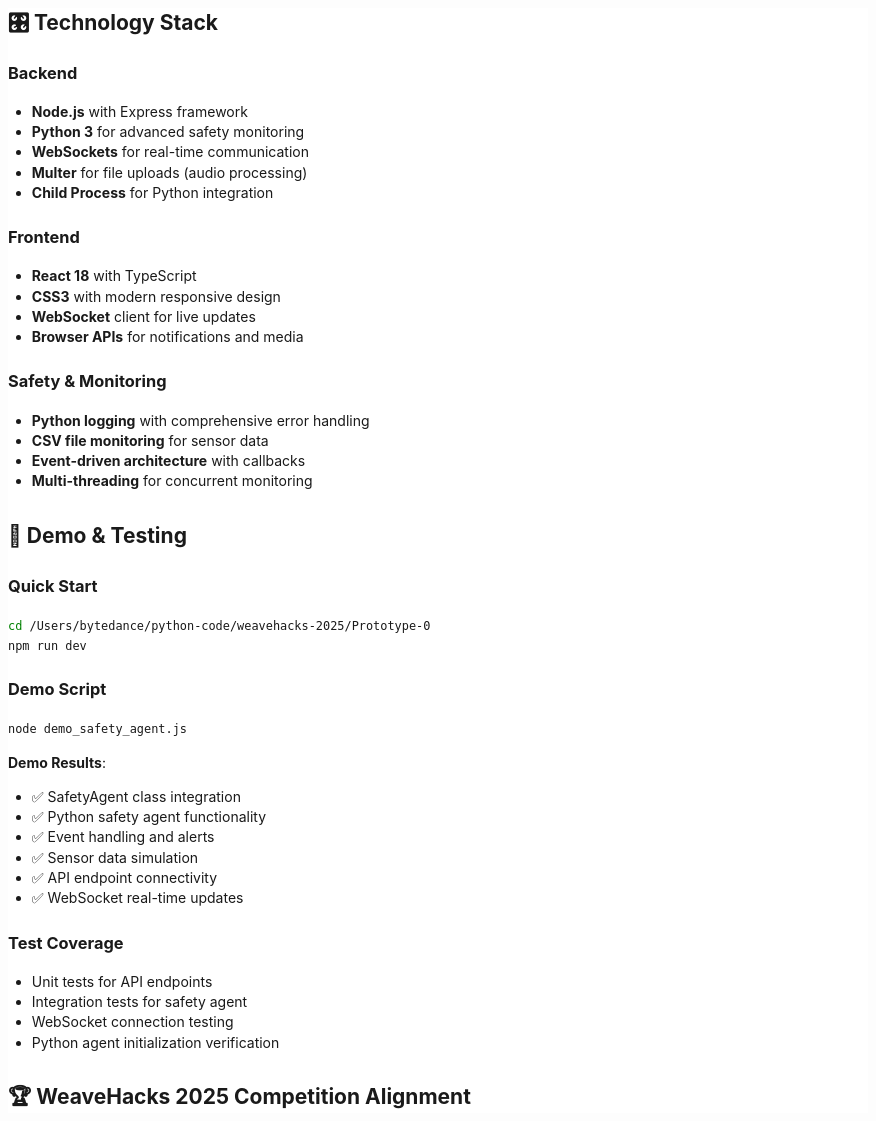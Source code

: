 ## 🎛️ Technology Stack

### Backend
- **Node.js** with Express framework
- **Python 3** for advanced safety monitoring
- **WebSockets** for real-time communication
- **Multer** for file uploads (audio processing)
- **Child Process** for Python integration

### Frontend
- **React 18** with TypeScript
- **CSS3** with modern responsive design
- **WebSocket** client for live updates
- **Browser APIs** for notifications and media

### Safety & Monitoring
- **Python logging** with comprehensive error handling
- **CSV file monitoring** for sensor data
- **Event-driven architecture** with callbacks
- **Multi-threading** for concurrent monitoring

## 🧪 Demo & Testing

### Quick Start
```bash
cd /Users/bytedance/python-code/weavehacks-2025/Prototype-0
npm run dev
```

### Demo Script
```bash
node demo_safety_agent.js
```

**Demo Results**:
- ✅ SafetyAgent class integration
- ✅ Python safety agent functionality  
- ✅ Event handling and alerts
- ✅ Sensor data simulation
- ✅ API endpoint connectivity
- ✅ WebSocket real-time updates

### Test Coverage
- Unit tests for API endpoints
- Integration tests for safety agent
- WebSocket connection testing
- Python agent initialization verification

## 🏆 WeaveHacks 2025 Competition Alignment
